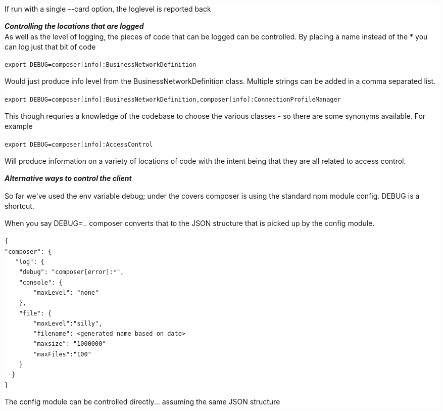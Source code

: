 If run with a single --card option, the loglevel is reported back

***Controlling the locations that are logged***  
As well as the level of logging, the pieces of code that can be logged can be controlled. By placing a name instead of the \* you can log just that bit of code

```
export DEBUG=composer[info]:BusinessNetworkDefinition

```

Would just produce info level from the BusinessNetworkDefinition class. Multiple strings can be added in a comma separated list.

```
export DEBUG=composer[info]:BusinessNetworkDefinition,composer[info]:ConnectionProfileManager

```

This though requries a knowledge of the codebase to choose the various classes - so there are some synonyms available. For example

```
export DEBUG=composer[info]:AccessControl

```

Will produce information on a variety of locations of code with the intent being that they are all related to access control.

***Alternative ways to control the client***

So far we've used the env variable debug; under the covers composer is using the standard npm module config. DEBUG is a shortcut.

When you say DEBUG=.. composer converts that to the JSON structure that is picked up by the config module.

```
{  
"composer": {  
   "log": {  
    "debug": "composer[error]:*",  
    "console": {  
        "maxLevel": "none"  
    },  
    "file": {  
        "maxLevel":"silly",  
        "filename": <generated name based on date>  
        "maxsize": "1000000"  
        "maxFiles":"100"  
    }  
  }  
}  

```

The config module can be controlled directly... assuming the same JSON structure
